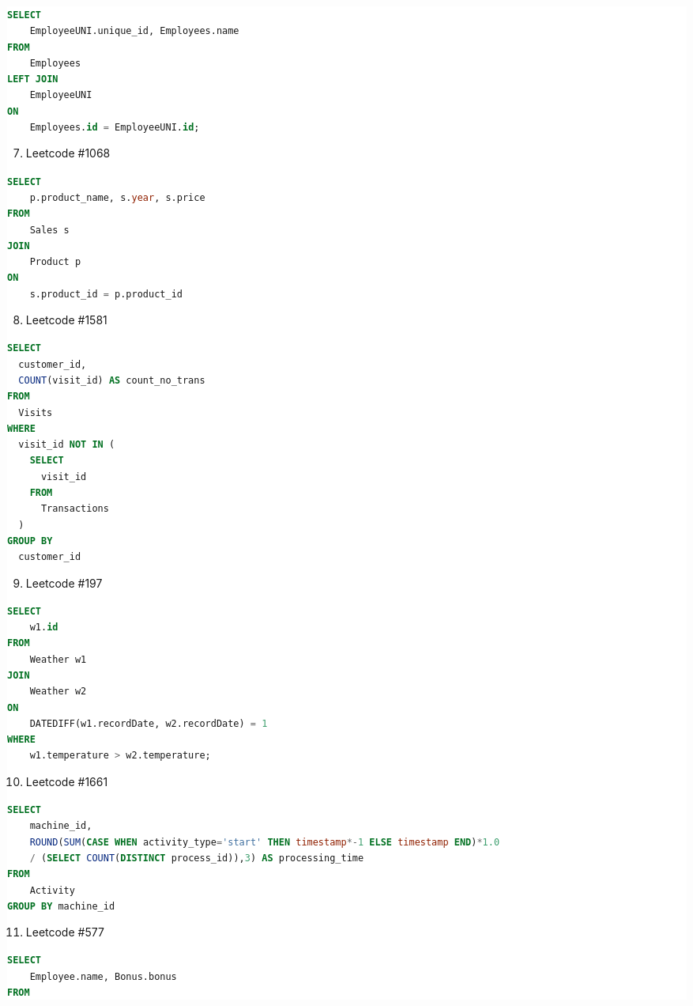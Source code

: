 ```sql
SELECT 
    EmployeeUNI.unique_id, Employees.name
FROM 
    Employees
LEFT JOIN 
    EmployeeUNI 
ON 
    Employees.id = EmployeeUNI.id;
```
7. Leetcode #1068
```sql
SELECT 
    p.product_name, s.year, s.price
FROM 
    Sales s
JOIN 
    Product p
ON
    s.product_id = p.product_id
```
8. Leetcode #1581
```sql
SELECT 
  customer_id, 
  COUNT(visit_id) AS count_no_trans 
FROM 
  Visits 
WHERE 
  visit_id NOT IN (
    SELECT 
      visit_id 
    FROM 
      Transactions
  ) 
GROUP BY 
  customer_id
```
9. Leetcode #197
```sql
SELECT 
    w1.id
FROM 
    Weather w1
JOIN 
    Weather w2
ON 
    DATEDIFF(w1.recordDate, w2.recordDate) = 1
WHERE 
    w1.temperature > w2.temperature;
```
10. Leetcode #1661
```sql
SELECT 
    machine_id,
    ROUND(SUM(CASE WHEN activity_type='start' THEN timestamp*-1 ELSE timestamp END)*1.0
    / (SELECT COUNT(DISTINCT process_id)),3) AS processing_time
FROM 
    Activity
GROUP BY machine_id
```
11. Leetcode #577
```sql
SELECT
    Employee.name, Bonus.bonus
FROM
```